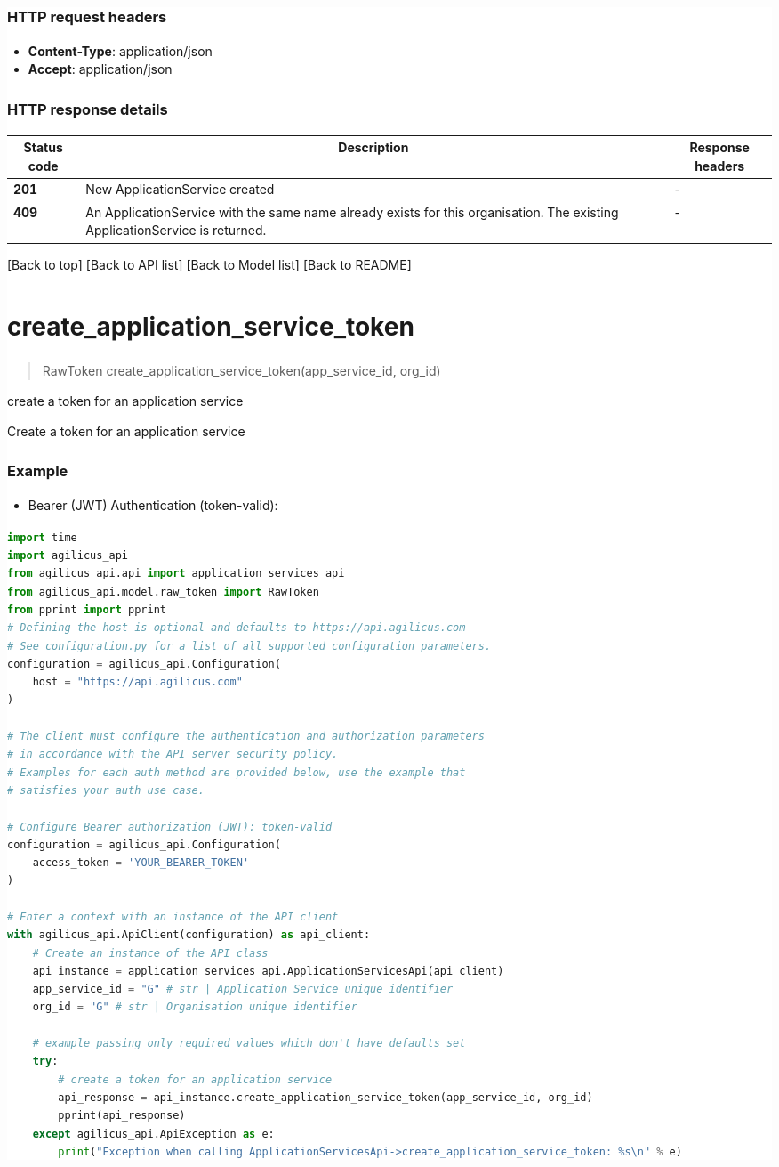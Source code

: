 ### HTTP request headers

 - **Content-Type**: application/json
 - **Accept**: application/json


### HTTP response details
| Status code | Description | Response headers |
|-------------|-------------|------------------|
**201** | New ApplicationService created |  -  |
**409** | An ApplicationService with the same name already exists for this organisation. The existing ApplicationService is returned.  |  -  |

[[Back to top]](#) [[Back to API list]](../README.md#documentation-for-api-endpoints) [[Back to Model list]](../README.md#documentation-for-models) [[Back to README]](../README.md)

# **create_application_service_token**
> RawToken create_application_service_token(app_service_id, org_id)

create a token for an application service

Create a token for an application service

### Example

* Bearer (JWT) Authentication (token-valid):
```python
import time
import agilicus_api
from agilicus_api.api import application_services_api
from agilicus_api.model.raw_token import RawToken
from pprint import pprint
# Defining the host is optional and defaults to https://api.agilicus.com
# See configuration.py for a list of all supported configuration parameters.
configuration = agilicus_api.Configuration(
    host = "https://api.agilicus.com"
)

# The client must configure the authentication and authorization parameters
# in accordance with the API server security policy.
# Examples for each auth method are provided below, use the example that
# satisfies your auth use case.

# Configure Bearer authorization (JWT): token-valid
configuration = agilicus_api.Configuration(
    access_token = 'YOUR_BEARER_TOKEN'
)

# Enter a context with an instance of the API client
with agilicus_api.ApiClient(configuration) as api_client:
    # Create an instance of the API class
    api_instance = application_services_api.ApplicationServicesApi(api_client)
    app_service_id = "G" # str | Application Service unique identifier
    org_id = "G" # str | Organisation unique identifier

    # example passing only required values which don't have defaults set
    try:
        # create a token for an application service
        api_response = api_instance.create_application_service_token(app_service_id, org_id)
        pprint(api_response)
    except agilicus_api.ApiException as e:
        print("Exception when calling ApplicationServicesApi->create_application_service_token: %s\n" % e)
```
